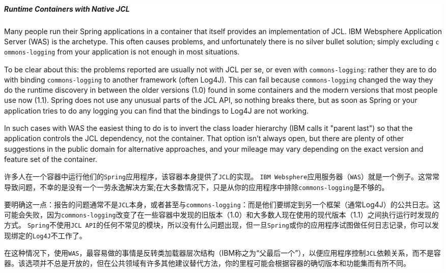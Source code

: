 ##### Runtime Containers with Native JCL

Many people run their Spring applications in a container that itself provides an implementation of JCL. IBM Websphere Application Server (WAS) is the archetype. This often causes problems, and unfortunately there is no silver bullet solution; simply excluding `commons-logging` from your application is not enough in most situations.

To be clear about this: the problems reported are usually not with JCL per se, or even with `commons-logging`: rather they are to do with binding `commons-logging` to another framework (often Log4J). This can fail because `commons-logging` changed the way they do the runtime discovery in between the older versions (1.0) found in some containers and the modern versions that most people use now (1.1). Spring does not use any unusual parts of the JCL API, so nothing breaks there, but as soon as Spring or your application tries to do any logging you can find that the bindings to Log4J are not working.

In such cases with WAS the easiest thing to do is to invert the class loader hierarchy (IBM calls it "parent last") so that the application controls the JCL dependency, not the container. That option isn’t always open, but there are plenty of other suggestions in the public domain for alternative approaches, and your mileage may vary depending on the exact version and feature set of the container.



许多人在一个容器中运行他们的`Spring`应用程序，该容器本身提供了`JCL`的实现。 `IBM Websphere`应用服务器（`WAS`）就是一个例子。这常常导致问题，不幸的是没有一个一劳永逸解决方案;在大多数情况下，只是从你的应用程序中排除`commons-logging`是不够的。

要明确这一点：报告的问题通常不是`JCL`本身，或者甚至与`commons-logging`：而是他们要绑定到另一个框架（通常Log4J）的公共日志。这可能会失败，因为`commons-logging`改变了在一些容器中发现的旧版本（1.0）和大多数人现在使用的现代版本（1.1）之间执行运行时发现的方式。 `Spring`不使用`JCL API`的任何不常见的模块，所以没有什么问题出现，但一旦`Spring`或你的应用程序试图做任何日志记录，你可以发现绑定的`Log4J`不工作了。

在这种情况下，使用`WAS`，最容易做的事情是反转类加载器层次结构（IBM称之为“父最后一个”），以便应用程序控制`JCL`依赖关系，而不是容器。该选项并不总是开放的，但在公共领域有许多其他建议替代方法，你的里程可能会根据容器的确切版本和功能集而有所不同。